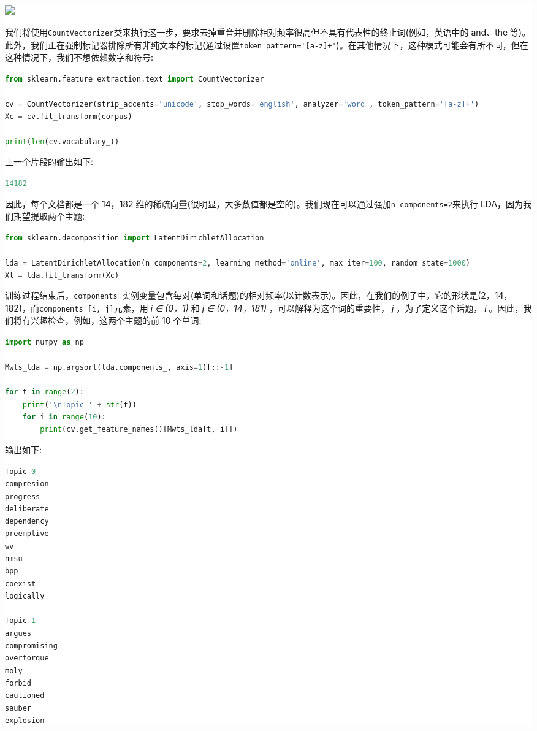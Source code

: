 ![](assets/0cd64574-1e19-462a-ac3b-8c618fcc6d34.png)

我们将使用`CountVectorizer`类来执行这一步，要求去掉重音并删除相对频率很高但不具有代表性的终止词(例如，英语中的 and、the 等)。此外，我们正在强制标记器排除所有非纯文本的标记(通过设置`token_pattern='[a-z]+'`)。在其他情况下，这种模式可能会有所不同，但在这种情况下，我们不想依赖数字和符号:

```py
from sklearn.feature_extraction.text import CountVectorizer

cv = CountVectorizer(strip_accents='unicode', stop_words='english', analyzer='word', token_pattern='[a-z]+')
Xc = cv.fit_transform(corpus)

print(len(cv.vocabulary_))
```

上一个片段的输出如下:

```py
14182
```

因此，每个文档都是一个 14，182 维的稀疏向量(很明显，大多数值都是空的)。我们现在可以通过强加`n_components=2`来执行 LDA，因为我们期望提取两个主题:

```py
from sklearn.decomposition import LatentDirichletAllocation

lda = LatentDirichletAllocation(n_components=2, learning_method='online', max_iter=100, random_state=1000)
Xl = lda.fit_transform(Xc)
```

训练过程结束后，`components_`实例变量包含每对(单词和话题)的相对频率(以计数表示)。因此，在我们的例子中，它的形状是(2，14，182)，而`components_[i, j]`元素，用 *i ∈ (0，1)* 和 *j ∈ (0，14，181)* ，可以解释为这个词的重要性， *j* ，为了定义这个话题， *i* 。因此，我们将有兴趣检查，例如，这两个主题的前 10 个单词:

```py
import numpy as np

Mwts_lda = np.argsort(lda.components_, axis=1)[::-1]

for t in range(2):
    print('\nTopic ' + str(t))
    for i in range(10):
        print(cv.get_feature_names()[Mwts_lda[t, i]])
```

输出如下:

```py
Topic 0
compresion
progress
deliberate
dependency
preemptive
wv
nmsu
bpp
coexist
logically

Topic 1
argues
compromising
overtorque
moly
forbid
cautioned
sauber
explosion
```